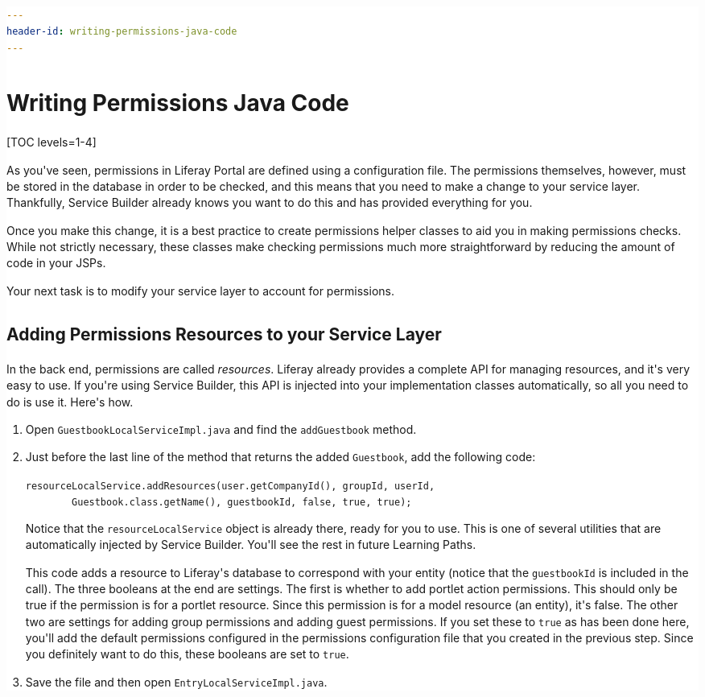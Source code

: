 ```yaml
---
header-id: writing-permissions-java-code
---
```


# Writing Permissions Java Code

[TOC levels=1-4]

As you've seen, permissions in Liferay Portal are defined using a configuration
file. The permissions themselves, however, must be stored in the database in
order to be checked, and this means that you need to make a change to your
service layer. Thankfully, Service Builder already knows you want to do this and
has provided everything for you. 

Once you make this change, it is a best practice to create permissions helper
classes to aid you in making permissions checks. While not strictly necessary,
these classes make checking permissions much more straightforward by reducing
the amount of code in your JSPs. 

Your next task is to modify your service layer to account for permissions. 

## Adding Permissions Resources to your Service Layer

In the back end, permissions are called *resources*. Liferay already provides a
complete API for managing resources, and it's very easy to use. If you're using
Service Builder, this API is injected into your implementation classes
automatically, so all you need to do is use it. Here's how. 

1.  Open `GuestbookLocalServiceImpl.java` and find the `addGuestbook` method. 

2.  Just before the last line of the method that returns the added `Guestbook`,
    add the following code: 

		resourceLocalService.addResources(user.getCompanyId(), groupId, userId,
				Guestbook.class.getName(), guestbookId, false, true, true);

    Notice that the `resourceLocalService` object is already there, ready for
    you to use. This is one of several utilities that are automatically injected
    by Service Builder. You'll see the rest in future Learning Paths. 

    This code adds a resource to Liferay's database to correspond with your
    entity (notice that the `guestbookId` is included in the call). The three
    booleans at the end are settings. The first is whether to add portlet action
    permissions. This should only be true if the permission is for a portlet
    resource. Since this permission is for a model resource (an entity), it's
    false. The other two are settings for adding group permissions and adding
    guest permissions. If you set these to `true` as has been done here, you'll
    add the default permissions configured in the permissions configuration file
    that you created in the previous step. Since you definitely want to do this,
    these booleans are set to `true`. 

3.  Save the file and then open `EntryLocalServiceImpl.java`. 
